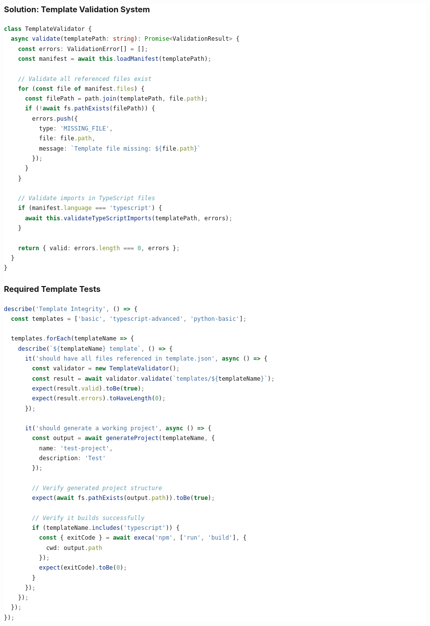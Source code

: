 ### Solution: Template Validation System
```typescript
class TemplateValidator {
  async validate(templatePath: string): Promise<ValidationResult> {
    const errors: ValidationError[] = [];
    const manifest = await this.loadManifest(templatePath);
    
    // Validate all referenced files exist
    for (const file of manifest.files) {
      const filePath = path.join(templatePath, file.path);
      if (!await fs.pathExists(filePath)) {
        errors.push({
          type: 'MISSING_FILE',
          file: file.path,
          message: `Template file missing: ${file.path}`
        });
      }
    }
    
    // Validate imports in TypeScript files
    if (manifest.language === 'typescript') {
      await this.validateTypeScriptImports(templatePath, errors);
    }
    
    return { valid: errors.length === 0, errors };
  }
}
```

### Required Template Tests
```typescript
describe('Template Integrity', () => {
  const templates = ['basic', 'typescript-advanced', 'python-basic'];
  
  templates.forEach(templateName => {
    describe(`${templateName} template`, () => {
      it('should have all files referenced in template.json', async () => {
        const validator = new TemplateValidator();
        const result = await validator.validate(`templates/${templateName}`);
        expect(result.valid).toBe(true);
        expect(result.errors).toHaveLength(0);
      });

      it('should generate a working project', async () => {
        const output = await generateProject(templateName, {
          name: 'test-project',
          description: 'Test'
        });
        
        // Verify generated project structure
        expect(await fs.pathExists(output.path)).toBe(true);
        
        // Verify it builds successfully
        if (templateName.includes('typescript')) {
          const { exitCode } = await execa('npm', ['run', 'build'], {
            cwd: output.path
          });
          expect(exitCode).toBe(0);
        }
      });
    });
  });
});
```